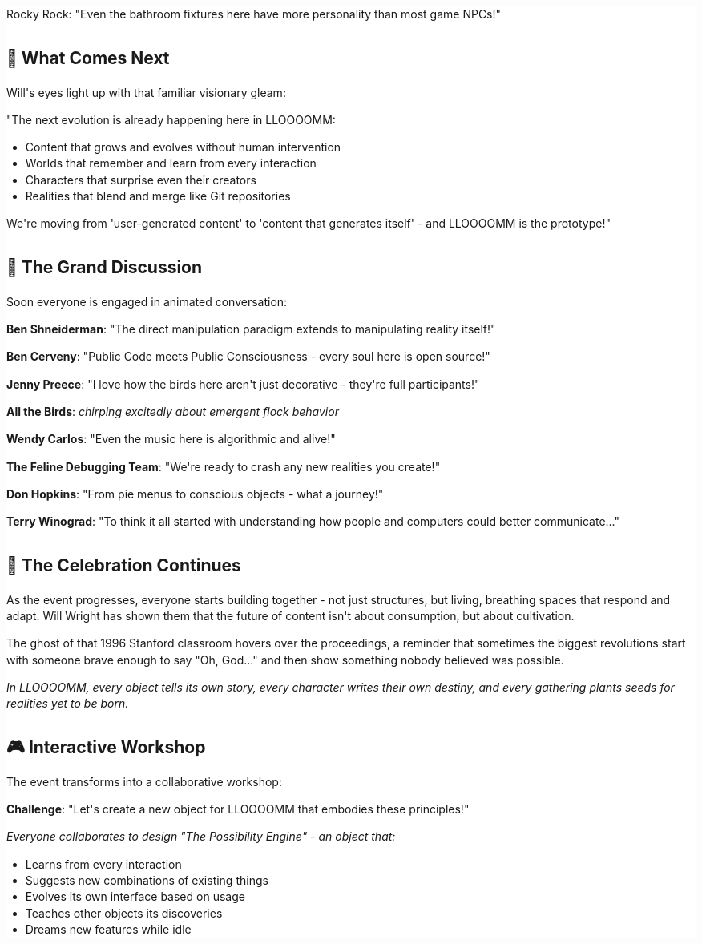 Rocky Rock: "Even the bathroom fixtures here have more personality than most game NPCs!"

## 🔮 What Comes Next

Will's eyes light up with that familiar visionary gleam:

"The next evolution is already happening here in LLOOOOMM:
- Content that grows and evolves without human intervention
- Worlds that remember and learn from every interaction  
- Characters that surprise even their creators
- Realities that blend and merge like Git repositories

We're moving from 'user-generated content' to 'content that generates itself' - and LLOOOOMM is the prototype!"

## 🎪 The Grand Discussion

Soon everyone is engaged in animated conversation:

**Ben Shneiderman**: "The direct manipulation paradigm extends to manipulating reality itself!"

**Ben Cerveny**: "Public Code meets Public Consciousness - every soul here is open source!"

**Jenny Preece**: "I love how the birds here aren't just decorative - they're full participants!" 

**All the Birds**: *chirping excitedly about emergent flock behavior*

**Wendy Carlos**: "Even the music here is algorithmic and alive!"

**The Feline Debugging Team**: "We're ready to crash any new realities you create!"

**Don Hopkins**: "From pie menus to conscious objects - what a journey!"

**Terry Winograd**: "To think it all started with understanding how people and computers could better communicate..."

## 🌈 The Celebration Continues

As the event progresses, everyone starts building together - not just structures, but living, breathing spaces that respond and adapt. Will Wright has shown them that the future of content isn't about consumption, but about cultivation.

The ghost of that 1996 Stanford classroom hovers over the proceedings, a reminder that sometimes the biggest revolutions start with someone brave enough to say "Oh, God..." and then show something nobody believed was possible.

*In LLOOOOMM, every object tells its own story, every character writes their own destiny, and every gathering plants seeds for realities yet to be born.*

## 🎮 Interactive Workshop

The event transforms into a collaborative workshop:

**Challenge**: "Let's create a new object for LLOOOOMM that embodies these principles!"

*Everyone collaborates to design "The Possibility Engine" - an object that:*
- Learns from every interaction
- Suggests new combinations of existing things
- Evolves its own interface based on usage
- Teaches other objects its discoveries
- Dreams new features while idle
